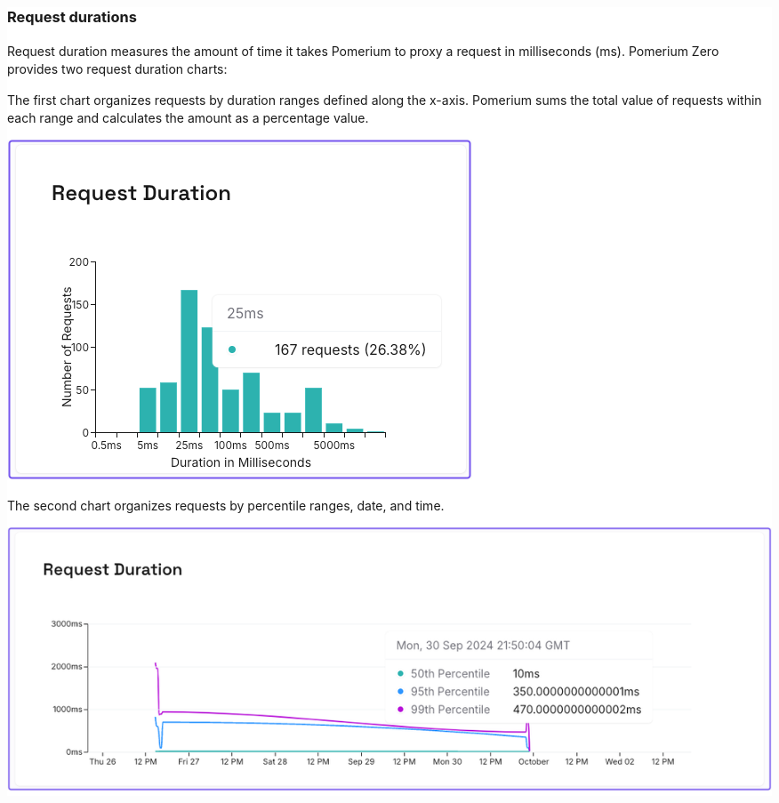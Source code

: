 </TabItem>
</Tabs>

### Request durations

<Tabs>
<TabItem value="zero" label="Zero">

Request duration measures the amount of time it takes Pomerium to proxy a request in milliseconds (ms). Pomerium Zero provides two request duration charts:

The first chart organizes requests by duration ranges defined along the x-axis. Pomerium sums the total value of requests within each range and calculates the amount as a percentage value.

![A chart displaying request duration in Pomerium Zero](./img/metrics/zero-request-duration.png)

The second chart organizes requests by percentile ranges, date, and time.

![A chart displaying request duration in Pomerium Zero](./img/metrics/zero-request-duration-second-chart.png)
